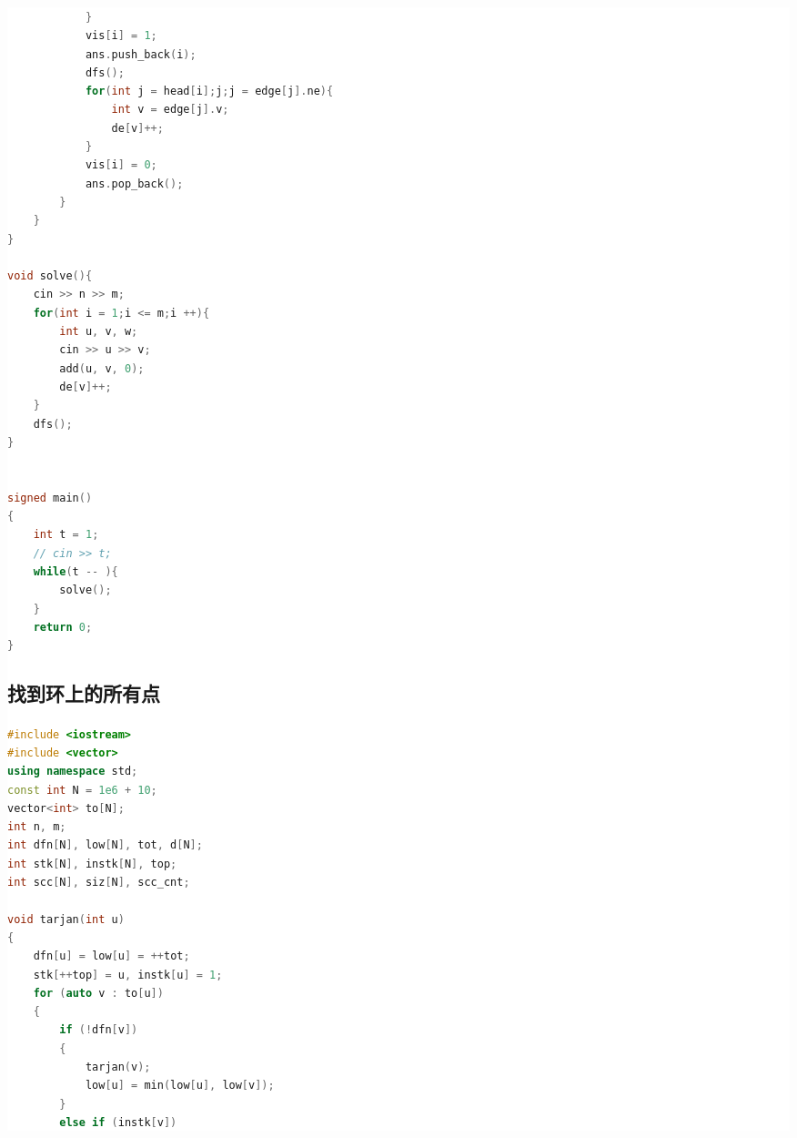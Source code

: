 ```c++
            }
            vis[i] = 1;
            ans.push_back(i);
            dfs();
            for(int j = head[i];j;j = edge[j].ne){
                int v = edge[j].v;
                de[v]++;
            }
            vis[i] = 0;
            ans.pop_back();
        }
    }
}

void solve(){
    cin >> n >> m;
    for(int i = 1;i <= m;i ++){
        int u, v, w;
        cin >> u >> v;
        add(u, v, 0);
        de[v]++;
    }
    dfs();
}


signed main()
{
    int t = 1;
    // cin >> t;
    while(t -- ){
        solve();
    }
    return 0;
}
```



## 找到环上的所有点

```c++
#include <iostream>
#include <vector>
using namespace std;
const int N = 1e6 + 10;
vector<int> to[N];
int n, m;
int dfn[N], low[N], tot, d[N];
int stk[N], instk[N], top;
int scc[N], siz[N], scc_cnt;

void tarjan(int u)
{
    dfn[u] = low[u] = ++tot;
    stk[++top] = u, instk[u] = 1;
    for (auto v : to[u])
    {
        if (!dfn[v])
        {
            tarjan(v);
            low[u] = min(low[u], low[v]);
        }
        else if (instk[v])
```